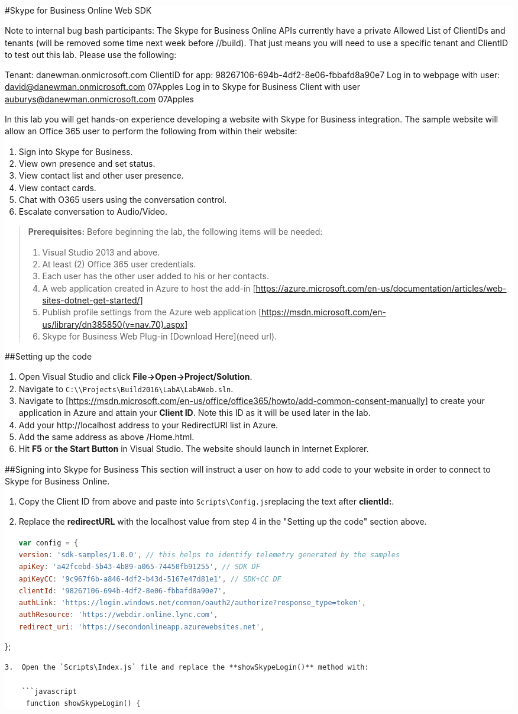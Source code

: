 #Skype for Business Online Web SDK

Note to internal bug bash participants:  The Skype for Business Online APIs currently have a private Allowed List of ClientIDs and tenants (will be removed some time next week before //build).  That just means you will need to use a specific tenant and ClientID to test out this lab.  Please use the following:

Tenant: danewman.onmicrosoft.com
ClientID for app: 98267106-694b-4df2-8e06-fbbafd8a90e7
Log in to webpage with user: david@danewman.onmicrosoft.com 07Apples
Log in to Skype for Business Client with user auburys@danewman.onmicrosoft.com 07Apples

In this lab you will get hands-on experience developing a website with Skype for Business integration.  The sample website will allow an Office 365 user to perform the following from within their website:
1.  Sign into Skype for Business.
2.  View own presence and set status.
3.  View contact list and other user presence.
4.  View contact cards.
5.  Chat with O365 users using the conversation control.
6.  Escalate conversation to Audio/Video.

>**Prerequisites:** Before beginning the lab, the following items will be needed:
>1.  Visual Studio 2013 and above.
>2.  At least (2) Office 365 user credentials.
>3.  Each user has the other user added to his or her contacts.
>4.  A web application created in Azure to host the add-in [https://azure.microsoft.com/en-us/documentation/articles/web-sites-dotnet-get-started/]
>5.  Publish profile settings from the Azure web application [https://msdn.microsoft.com/en-us/library/dn385850(v=nav.70).aspx]
>6.  Skype for Business Web Plug-in [Download Here](need url).

##Setting up the code
1.  Open Visual Studio and click **File->Open->Project/Solution**.
2.  Navigate to `C:\\Projects\Build2016\LabA\LabAWeb.sln`.
3.  Navigate to [https://msdn.microsoft.com/en-us/office/office365/howto/add-common-consent-manually] to create your application in Azure and attain your **Client ID**.  Note this ID as it will be used later in the lab.
4.  Add your http://localhost address to your RedirectURI list in Azure.
5.  Add the same address as above /Home.html.
7.  Hit **F5** or **the Start Button** in Visual Studio.  The website should launch in Internet Explorer.

##Signing into Skype for Business
This section will instruct a user on how to add code to your website in order to connect to Skype for Business Online.

1.  Copy the Client ID from above and paste into `Scripts\Config.js`replacing the text after **clientId:**.
2.  Replace the **redirectURL** with the localhost value from step 4 in the "Setting up the code" section above. 

	```javascript
    var config = {
    version: 'sdk-samples/1.0.0', // this helps to identify telemetry generated by the samples
    apiKey: 'a42fcebd-5b43-4b89-a065-74450fb91255', // SDK DF
    apiKeyCC: '9c967f6b-a846-4df2-b43d-5167e47d81e1', // SDK+CC DF
    clientId: '98267106-694b-4df2-8e06-fbbafd8a90e7',
    authLink: 'https://login.windows.net/common/oauth2/authorize?response_type=token',
    authResource: 'https://webdir.online.lync.com',
    redirect_uri: 'https://secondonlineapp.azurewebsites.net',
};
```
3.  Open the `Scripts\Index.js` file and replace the **showSkypeLogin()** method with:

    ```javascript
     function showSkypeLogin() {
```